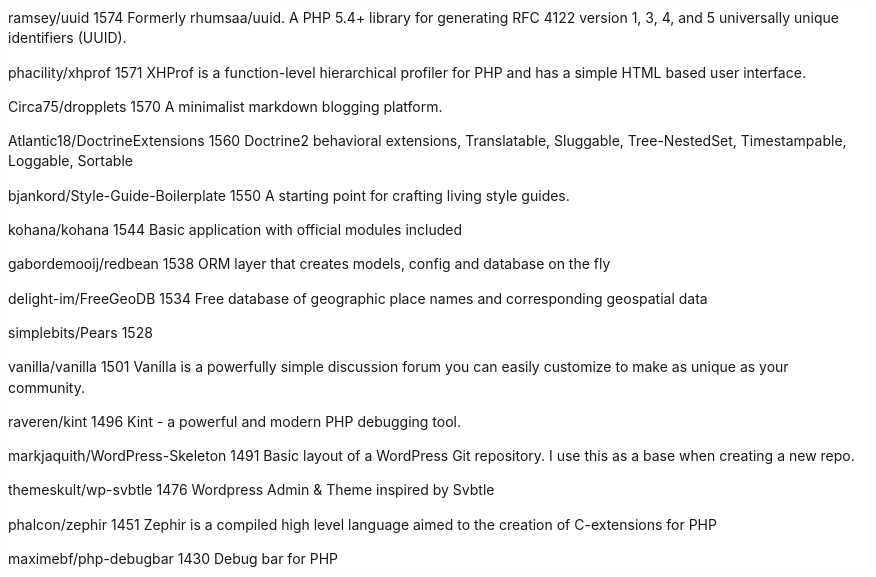 
ramsey/uuid                                1574
Formerly rhumsaa/uuid. A PHP 5.4+ library for generating RFC 4122 version 1, 3, 4, and 5 universally unique identifiers (UUID).


phacility/xhprof                           1571
XHProf is a function-level hierarchical profiler for PHP and has a simple HTML based user interface.


Circa75/dropplets                          1570
A minimalist markdown blogging platform.


Atlantic18/DoctrineExtensions              1560
Doctrine2 behavioral extensions, Translatable, Sluggable, Tree-NestedSet, Timestampable, Loggable, Sortable


bjankord/Style-Guide-Boilerplate           1550
A starting point for crafting living style guides.


kohana/kohana                              1544
Basic application with official modules included


gabordemooij/redbean                       1538
ORM layer that creates models, config and database on the fly


delight-im/FreeGeoDB                       1534
Free database of geographic place names and corresponding geospatial data


simplebits/Pears                           1528



vanilla/vanilla                            1501
Vanilla is a powerfully simple discussion forum you can easily customize to make as unique as your community.


raveren/kint                               1496
Kint - a powerful and modern PHP debugging tool.


markjaquith/WordPress-Skeleton             1491
Basic layout of a WordPress Git repository. I use this as a base when creating a new repo.


themeskult/wp-svbtle                       1476
Wordpress Admin & Theme inspired by Svbtle


phalcon/zephir                             1451
Zephir is a compiled high level language aimed to the creation of C-extensions for PHP


maximebf/php-debugbar                      1430
Debug bar for PHP

